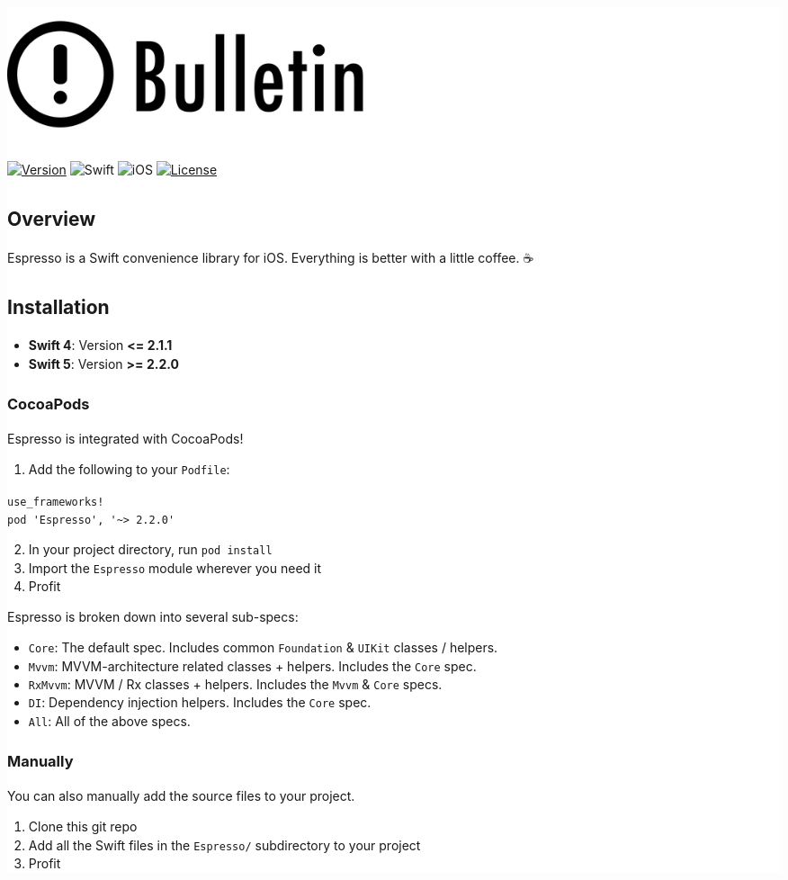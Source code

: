 ![Espresso](Resources/banner.png)

[![Version](https://img.shields.io/cocoapods/v/Espresso.svg?style=for-the-badge)](http://cocoapods.org/pods/Espresso)
![Swift](https://img.shields.io/badge/Swift-5-orange.svg?style=for-the-badge)
![iOS](https://img.shields.io/badge/iOS-11--12-green.svg?style=for-the-badge)
[![License](https://img.shields.io/cocoapods/l/Espresso.svg?style=for-the-badge)](http://cocoapods.org/pods/Espresso)

## Overview
Espresso is a Swift convenience library for iOS. Everything is better with a little coffee. ☕️

## Installation

- **Swift 4**: Version **<= 2.1.1**<br>
- **Swift 5**: Version **>= 2.2.0**

### CocoaPods
Espresso is integrated with CocoaPods!

1. Add the following to your `Podfile`:
```
use_frameworks!
pod 'Espresso', '~> 2.2.0'
```
2. In your project directory, run `pod install`
3. Import the `Espresso` module wherever you need it
4. Profit

Espresso is broken down into several sub-specs:
- `Core`: The default spec. Includes common `Foundation` & `UIKit` classes / helpers.
- `Mvvm`: MVVM-architecture related classes + helpers. Includes the `Core` spec.
- `RxMvvm`: MVVM / Rx classes + helpers. Includes the `Mvvm` & `Core` specs.
- `DI`: Dependency injection helpers. Includes the `Core` spec.
- `All`: All of the above specs.

### Manually
You can also manually add the source files to your project.

1. Clone this git repo
2. Add all the Swift files in the `Espresso/` subdirectory to your project
3. Profit

